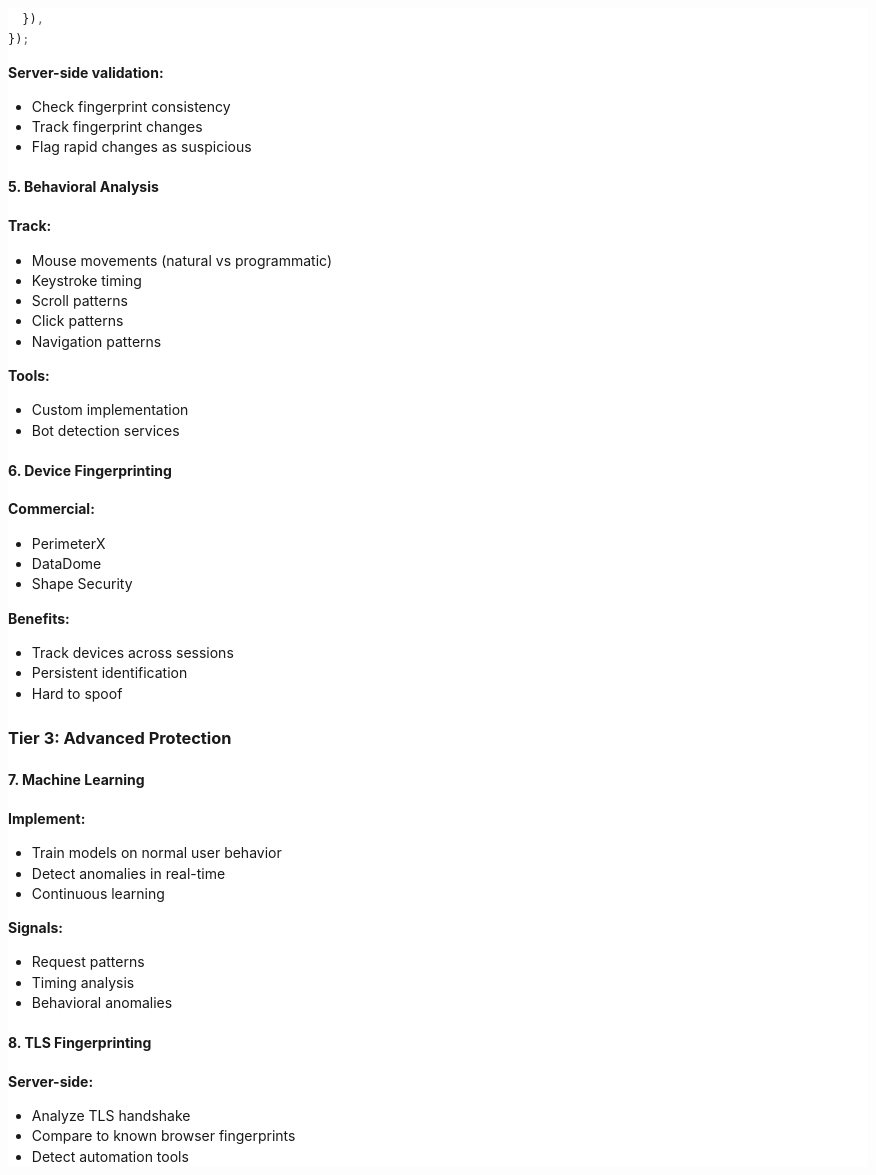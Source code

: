 ```javascript
  }),
});
```

**Server-side validation:**
- Check fingerprint consistency
- Track fingerprint changes
- Flag rapid changes as suspicious

#### 5. Behavioral Analysis

**Track:**
- Mouse movements (natural vs programmatic)
- Keystroke timing
- Scroll patterns
- Click patterns
- Navigation patterns

**Tools:**
- Custom implementation
- Bot detection services

#### 6. Device Fingerprinting

**Commercial:**
- PerimeterX
- DataDome
- Shape Security

**Benefits:**
- Track devices across sessions
- Persistent identification
- Hard to spoof

### Tier 3: Advanced Protection

#### 7. Machine Learning

**Implement:**
- Train models on normal user behavior
- Detect anomalies in real-time
- Continuous learning

**Signals:**
- Request patterns
- Timing analysis
- Behavioral anomalies

#### 8. TLS Fingerprinting

**Server-side:**
- Analyze TLS handshake
- Compare to known browser fingerprints
- Detect automation tools
